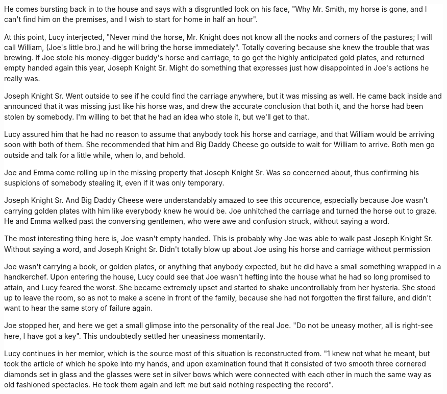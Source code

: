 He comes bursting back in to the house and says with a disgruntled look
on his face, "Why Mr. Smith, my horse is gone, and I can't find him on
the premises, and I wish to start for home in half an hour". 

At this point, Lucy interjected, "Never mind the horse, Mr. Knight does
not know all the nooks and corners of the pastures; I will call William,
(Joe's little bro.) and he will bring the horse immediately". Totally
covering because she knew the trouble that was brewing. If Joe stole his
money-digger buddy's horse and carriage, to go get the highly
anticipated gold plates, and returned empty handed again this year,
Joseph Knight Sr. Might do something that expresses just how
disappointed in Joe's actions he really was. 

Joseph Knight Sr. Went outside to see if he could find the carriage
anywhere, but it was missing as well. He came back inside and announced
that it was missing just like his horse was, and drew the accurate
conclusion that both it, and the horse had been stolen by somebody. I'm
willing to bet that he had an idea who stole it, but we'll get to that. 

Lucy assured him that he had no reason to assume that anybody took his
horse and carriage, and that William would be arriving soon with both of
them. She recommended that him and Big Daddy Cheese go outside to wait
for William to arrive. Both men go outside and talk for a little while,
when lo, and behold.

Joe and Emma come rolling up in the missing property that Joseph Knight
Sr. Was so concerned about, thus confirming his suspicions of somebody
stealing it, even if it was only temporary. 

Joseph Knight Sr. And Big Daddy Cheese were understandably amazed to see
this occurence, especially because Joe wasn't carrying golden plates
with him like everybody knew he would be. Joe unhitched the carriage and
turned the horse out to graze. He and Emma walked past the conversing
gentlemen, who were awe and confusion struck, without saying a word. 

The most interesting thing here is, Joe wasn't empty handed. This is
probably why Joe was able to walk past Joseph Knight Sr. Without saying
a word, and Joseph Knight Sr. Didn't totally blow up about Joe using his
horse and carriage without permission

Joe wasn't carrying a book, or golden plates, or anything that anybody
expected, but he did have a small something wrapped in a handkerchef.
Upon entering the house, Lucy could see that Joe wasn't hefting into the
house what he had so long promised to attain, and Lucy feared the worst.
She became extremely upset and started to shake uncontrollably from her
hysteria. She stood up to leave the room, so as not to make a scene in
front of the family, because she had not forgotten the first failure,
and didn't want to hear the same story of failure again. 

Joe stopped her, and here we get a small glimpse into the personality of
the real Joe. "Do not be uneasy mother, all is right-see here, I have
got a key". This undoubtedly settled her uneasiness momentarily.

Lucy continues in her memior, which is the source most of this situation
is reconstructed from. "1 knew not what he meant, but took the article
of which he spoke into my hands, and upon examination found that it
consisted of two smooth three cornered diamonds set in glass and the
glasses were set in silver bows which were connected with each other in
much the same way as old fashioned spectacles. He took them again and
left me but said nothing respecting the record". 
